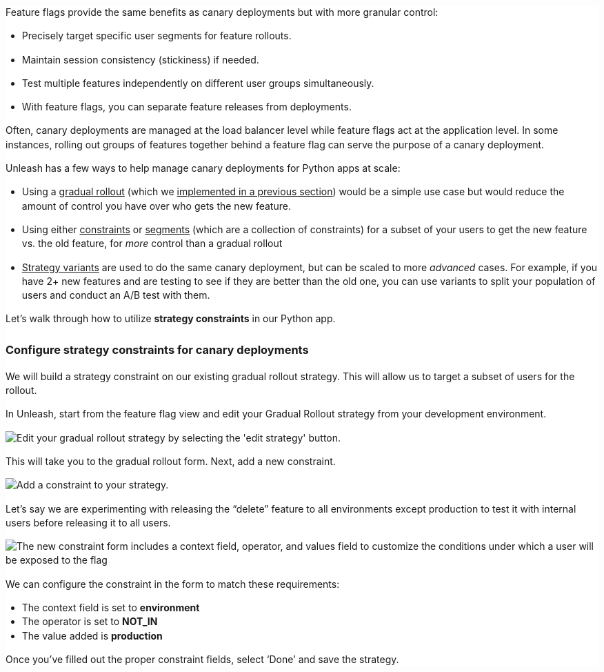 Feature flags provide the same benefits as canary deployments but with more granular control:

-   Precisely target specific user segments for feature rollouts.

-   Maintain session consistency (stickiness) if needed.

-   Test multiple features independently on different user groups simultaneously.

-   With feature flags, you can separate feature releases from deployments.

Often, canary deployments are managed at the load balancer level while feature flags act at the application level. In some instances, rolling out groups of features together behind a feature flag can serve the purpose of a canary deployment.

Unleash has a few ways to help manage canary deployments for Python apps at scale:

-   Using a [gradual rollout](/reference/activation-strategies#gradual-rollout) (which we [implemented in a previous section](#gradual-rollouts-for-python-apps)) would be a simple use case but would reduce the amount of control you have over who gets the new feature.

-   Using either [constraints](/reference/strategy-constraints) or [segments](/reference/segments) (which are a collection of constraints) for a subset of your users to get the new feature vs. the old feature, for _more_ control than a gradual rollout

-   [Strategy variants](/reference/strategy-variants) are used to do the same canary deployment, but can be scaled to more _advanced_ cases. For example, if you have 2+ new features and are testing to see if they are better than the old one, you can use variants to split your population of users and conduct an A/B test with them.

Let’s walk through how to utilize **strategy constraints** in our Python app.

### Configure strategy constraints for canary deployments

We will build a strategy constraint on our existing gradual rollout strategy. This will allow us to target a subset of users for the rollout.

In Unleash, start from the feature flag view and edit your Gradual Rollout strategy from your development environment.

![Edit your gradual rollout strategy by selecting the 'edit strategy' button.](/img/ex-edit-strategy.png)

This will take you to the gradual rollout form. Next, add a new constraint.

![Add a constraint to your strategy.](/img/ex-add-constraint.png)

Let’s say we are experimenting with releasing the “delete” feature to all environments except production to test it with internal users before releasing it to all users.

![The new constraint form includes a context field, operator, and values field to customize the conditions under which a user will be exposed to the flag](/img/ex-constraint-page.png)

We can configure the constraint in the form to match these requirements:

-   The context field is set to **environment**
-   The operator is set to **NOT_IN**
-   The value added is **production**

Once you’ve filled out the proper constraint fields, select ‘Done’ and save the strategy.
